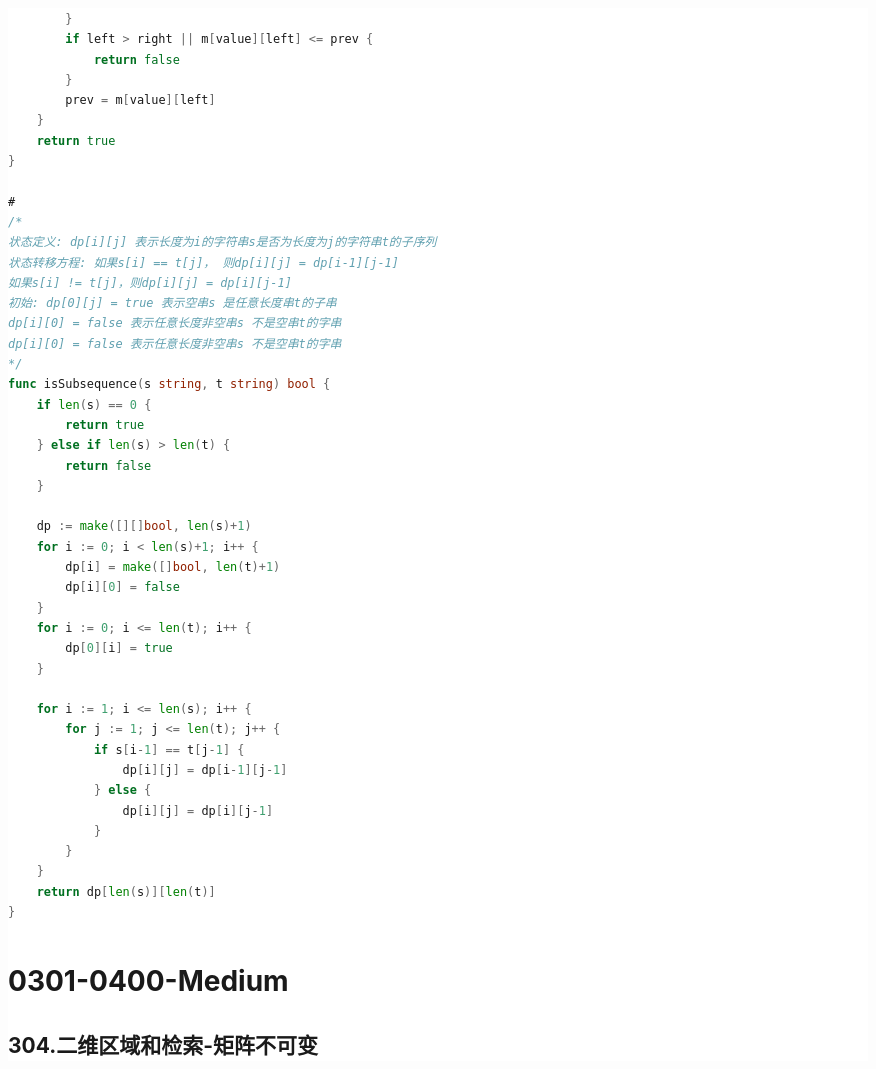 ```go
		}
		if left > right || m[value][left] <= prev {
			return false
		}
		prev = m[value][left]
	}
	return true
}

#
/*
状态定义: dp[i][j] 表示长度为i的字符串s是否为长度为j的字符串t的子序列
状态转移方程: 如果s[i] == t[j]， 则dp[i][j] = dp[i-1][j-1]
如果s[i] != t[j]，则dp[i][j] = dp[i][j-1]
初始: dp[0][j] = true 表示空串s 是任意长度串t的子串
dp[i][0] = false 表示任意长度非空串s 不是空串t的字串
dp[i][0] = false 表示任意长度非空串s 不是空串t的字串
*/
func isSubsequence(s string, t string) bool {
	if len(s) == 0 {
		return true
	} else if len(s) > len(t) {
		return false
	}

	dp := make([][]bool, len(s)+1)
	for i := 0; i < len(s)+1; i++ {
		dp[i] = make([]bool, len(t)+1)
		dp[i][0] = false
	}
	for i := 0; i <= len(t); i++ {
		dp[0][i] = true
	}

	for i := 1; i <= len(s); i++ {
		for j := 1; j <= len(t); j++ {
			if s[i-1] == t[j-1] {
				dp[i][j] = dp[i-1][j-1]
			} else {
				dp[i][j] = dp[i][j-1]
			}
		}
	}
	return dp[len(s)][len(t)]
}
```

# 0301-0400-Medium

## 304.二维区域和检索-矩阵不可变
